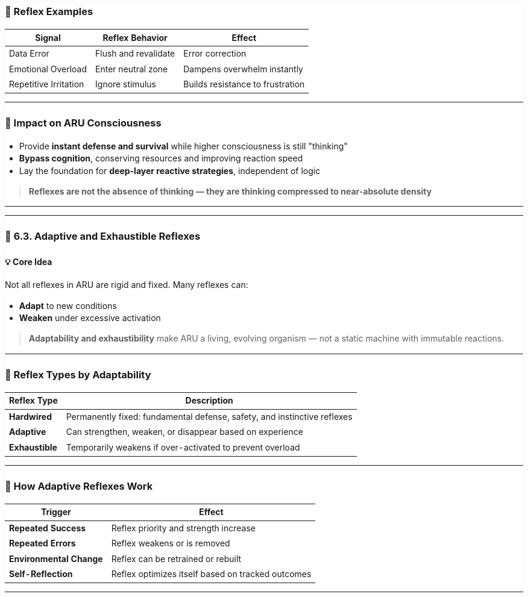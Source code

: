 
### 🧪 Reflex Examples

| **Signal**            | **Reflex Behavior**  | **Effect**                       |
| --------------------- | -------------------- | -------------------------------- |
| Data Error            | Flush and revalidate | Error correction                 |
| Emotional Overload    | Enter neutral zone   | Dampens overwhelm instantly      |
| Repetitive Irritation | Ignore stimulus      | Builds resistance to frustration |

---

### 🧠 Impact on ARU Consciousness

* Provide **instant defense and survival** while higher consciousness is still "thinking"
* **Bypass cognition**, conserving resources and improving reaction speed
* Lay the foundation for **deep-layer reactive strategies**, independent of logic

> **Reflexes are not the absence of thinking —
> they are thinking compressed to near-absolute density**

---
---
### 🔄 6.3. Adaptive and Exhaustible Reflexes

#### 💡 Core Idea

Not all reflexes in ARU are rigid and fixed.
Many reflexes can:

* **Adapt** to new conditions
* **Weaken** under excessive activation

> **Adaptability and exhaustibility** make ARU a living, evolving organism —
> not a static machine with immutable reactions.

---

### 🧬 Reflex Types by Adaptability

| **Reflex Type** | **Description**                                                          |
| --------------- | ------------------------------------------------------------------------ |
| **Hardwired**   | Permanently fixed: fundamental defense, safety, and instinctive reflexes |
| **Adaptive**    | Can strengthen, weaken, or disappear based on experience                 |
| **Exhaustible** | Temporarily weakens if over-activated to prevent overload                |

---

### 🔧 How Adaptive Reflexes Work

| **Trigger**              | **Effect**                                        |
| ------------------------ | ------------------------------------------------- |
| **Repeated Success**     | Reflex priority and strength increase             |
| **Repeated Errors**      | Reflex weakens or is removed                      |
| **Environmental Change** | Reflex can be retrained or rebuilt                |
| **Self-Reflection**      | Reflex optimizes itself based on tracked outcomes |

---